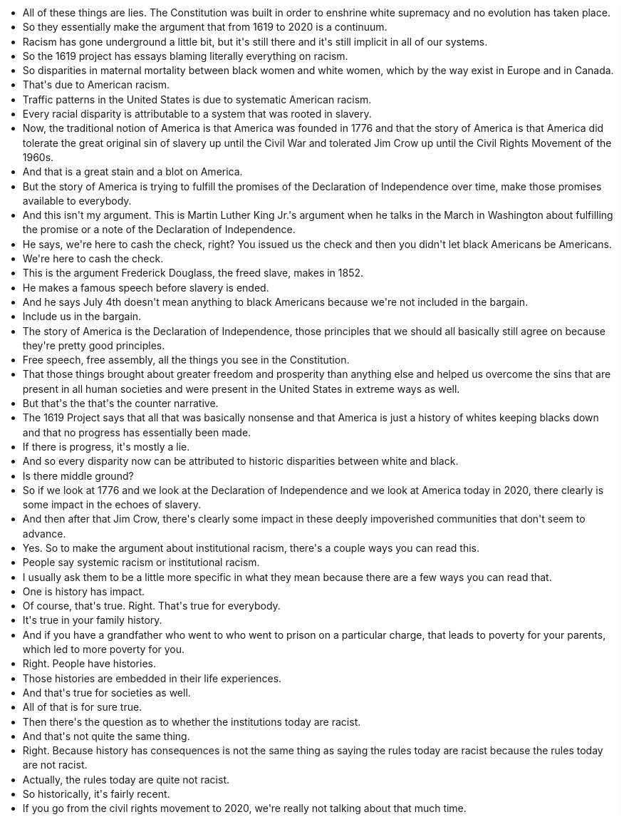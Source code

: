 *  All of these things are lies. The Constitution was built in order to enshrine white supremacy and no evolution has taken place.
*  So they essentially make the argument that from 1619 to 2020 is a continuum.
*  Racism has gone underground a little bit, but it's still there and it's still implicit in all of our systems.
*  So the 1619 project has essays blaming literally everything on racism.
*  So disparities in maternal mortality between black women and white women, which by the way exist in Europe and in Canada.
*  That's due to American racism.
*  Traffic patterns in the United States is due to systematic American racism.
*  Every racial disparity is attributable to a system that was rooted in slavery.
*  Now, the traditional notion of America is that America was founded in 1776 and that the story of America is that America did tolerate the great original sin of slavery up until the Civil War and tolerated Jim Crow up until the Civil Rights Movement of the 1960s.
*  And that is a great stain and a blot on America.
*  But the story of America is trying to fulfill the promises of the Declaration of Independence over time, make those promises available to everybody.
*  And this isn't my argument. This is Martin Luther King Jr.'s argument when he talks in the March in Washington about fulfilling the promise or a note of the Declaration of Independence.
*  He says, we're here to cash the check, right? You issued us the check and then you didn't let black Americans be Americans.
*  We're here to cash the check.
*  This is the argument Frederick Douglass, the freed slave, makes in 1852.
*  He makes a famous speech before slavery is ended.
*  And he says July 4th doesn't mean anything to black Americans because we're not included in the bargain.
*  Include us in the bargain.
*  The story of America is the Declaration of Independence, those principles that we should all basically still agree on because they're pretty good principles.
*  Free speech, free assembly, all the things you see in the Constitution.
*  That those things brought about greater freedom and prosperity than anything else and helped us overcome the sins that are present in all human societies and were present in the United States in extreme ways as well.
*  But that's the that's the counter narrative.
*  The 1619 Project says that all that was basically nonsense and that America is just a history of whites keeping blacks down and that no progress has essentially been made.
*  If there is progress, it's mostly a lie.
*  And so every disparity now can be attributed to historic disparities between white and black.
*  Is there middle ground?
*  So if we look at 1776 and we look at the Declaration of Independence and we look at America today in 2020, there clearly is some impact in the echoes of slavery.
*  And then after that Jim Crow, there's clearly some impact in these deeply impoverished communities that don't seem to advance.
*  Yes. So to make the argument about institutional racism, there's a couple ways you can read this.
*  People say systemic racism or institutional racism.
*  I usually ask them to be a little more specific in what they mean because there are a few ways you can read that.
*  One is history has impact.
*  Of course, that's true. Right. That's true for everybody.
*  It's true in your family history.
*  And if you have a grandfather who went to who went to prison on a particular charge, that leads to poverty for your parents, which led to more poverty for you.
*  Right. People have histories.
*  Those histories are embedded in their life experiences.
*  And that's true for societies as well.
*  All of that is for sure true.
*  Then there's the question as to whether the institutions today are racist.
*  And that's not quite the same thing.
*  Right. Because history has consequences is not the same thing as saying the rules today are racist because the rules today are not racist.
*  Actually, the rules today are quite not racist.
*  So historically, it's fairly recent.
*  If you go from the civil rights movement to 2020, we're really not talking about that much time.